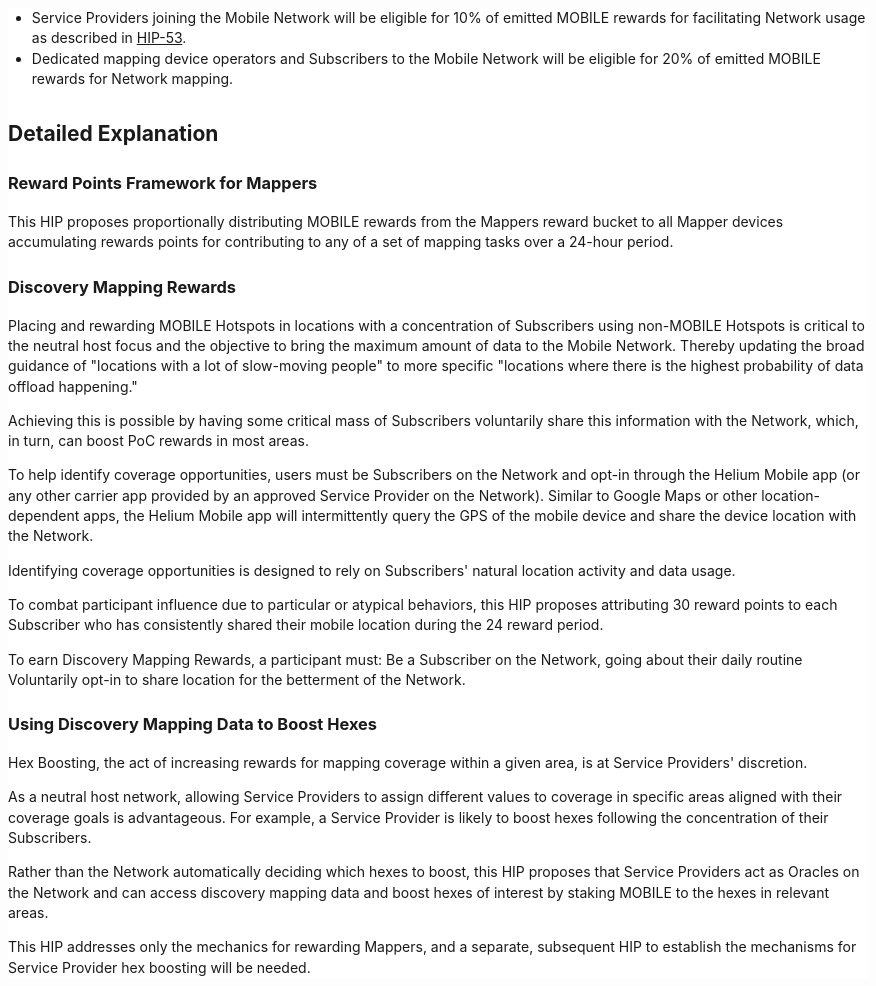- Service Providers joining the Mobile Network will be eligible for 10% of emitted MOBILE rewards for facilitating Network usage as described in [HIP-53](https://github.com/helium/HIP/blob/main/0053-mobile-dao.md#economics-overview).
- Dedicated mapping device operators and Subscribers to the Mobile Network will be eligible for 20% of emitted MOBILE rewards for Network mapping.

## Detailed Explanation

### Reward Points Framework for Mappers

This HIP proposes proportionally distributing MOBILE rewards from the Mappers reward bucket to all Mapper devices accumulating rewards points for contributing to any of a set of mapping tasks over a 24-hour period.

### Discovery Mapping Rewards

Placing and rewarding MOBILE Hotspots in locations with a concentration of Subscribers using non-MOBILE Hotspots is critical to the neutral host focus and the objective to bring the maximum amount of data to the Mobile Network. Thereby updating the broad guidance of "locations with a lot of slow-moving people" to more specific "locations where there is the highest probability of data offload happening."

Achieving this is possible by having some critical mass of Subscribers voluntarily share this information with the Network, which, in turn, can boost PoC rewards in most areas.

To help identify coverage opportunities, users must be Subscribers on the Network and opt-in through the Helium Mobile app (or any other carrier app provided by an approved Service Provider on the Network). Similar to Google Maps or other location-dependent apps, the Helium Mobile app will intermittently query the GPS of the mobile device and share the device location with the Network.

Identifying coverage opportunities is designed to rely on Subscribers' natural location activity and data usage.

To combat participant influence due to particular or atypical behaviors, this HIP proposes attributing 30 reward points to each Subscriber who has consistently shared their mobile location during the 24 reward period.

To earn Discovery Mapping Rewards, a participant must:
Be a Subscriber on the Network, going about their daily routine
Voluntarily opt-in to share location for the betterment of the Network.

### Using Discovery Mapping Data to Boost Hexes

Hex Boosting, the act of increasing rewards for mapping coverage within a given area, is at Service Providers' discretion.

As a neutral host network, allowing Service Providers to assign different values to coverage in specific areas aligned with their coverage goals is advantageous. For example, a Service Provider is likely to boost hexes following the concentration of their Subscribers.

Rather than the Network automatically deciding which hexes to boost, this HIP proposes that Service Providers act as Oracles on the Network and can access discovery mapping data and boost hexes of interest by staking MOBILE to the hexes in relevant areas.

This HIP addresses only the mechanics for rewarding Mappers, and a separate, subsequent HIP to establish the mechanisms for Service Provider hex boosting will be needed.
